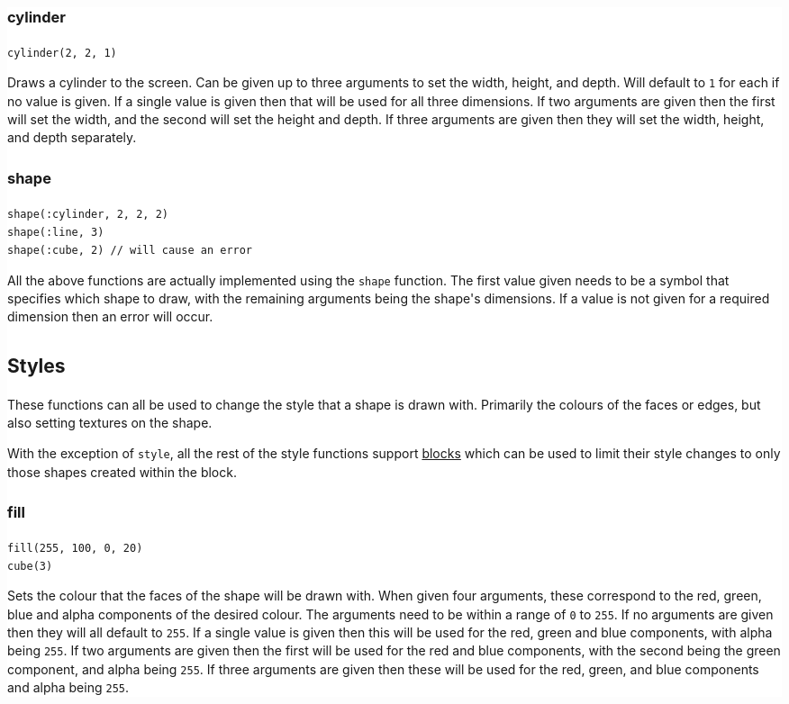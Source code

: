 ### cylinder

```
cylinder(2, 2, 1)
```

Draws a cylinder to the screen.
Can be given up to three arguments to set the width, height, and depth.
Will default to `1` for each if no value is given.
If a single value is given then that will be used for all three dimensions.
If two arguments are given then the first will set the width, and the second will set the height and depth.
If three arguments are given then they will set the width, height, and depth separately.

### shape

```
shape(:cylinder, 2, 2, 2)
shape(:line, 3)
shape(:cube, 2) // will cause an error
```

All the above functions are actually implemented using the `shape` function.
The first value given needs to be a symbol that specifies which shape to draw, with the remaining arguments being the shape's dimensions.
If a value is not given for a required dimension then an error will occur.

## Styles

These functions can all be used to change the style that a shape is drawn with. Primarily the colours of the faces or edges, but also setting textures on the shape.

With the exception of `style`, all the rest of the style functions support [blocks](./language.md#function-blocks) which can be used to limit their style changes to only those shapes created within the block.

### fill

```
fill(255, 100, 0, 20)
cube(3)
```

Sets the colour that the faces of the shape will be drawn with.
When given four arguments, these correspond to the red, green, blue and alpha components of the desired colour.
The arguments need to be within a range of `0` to `255`.
If no arguments are given then they will all default to `255`.
If a single value is given then this will be used for the red, green and blue components, with alpha being `255`.
If two arguments are given then the first will be used for the red and blue components, with the second being the green component, and alpha being `255`.
If three arguments are given then these will be used for the red, green, and blue components and alpha being `255`.
